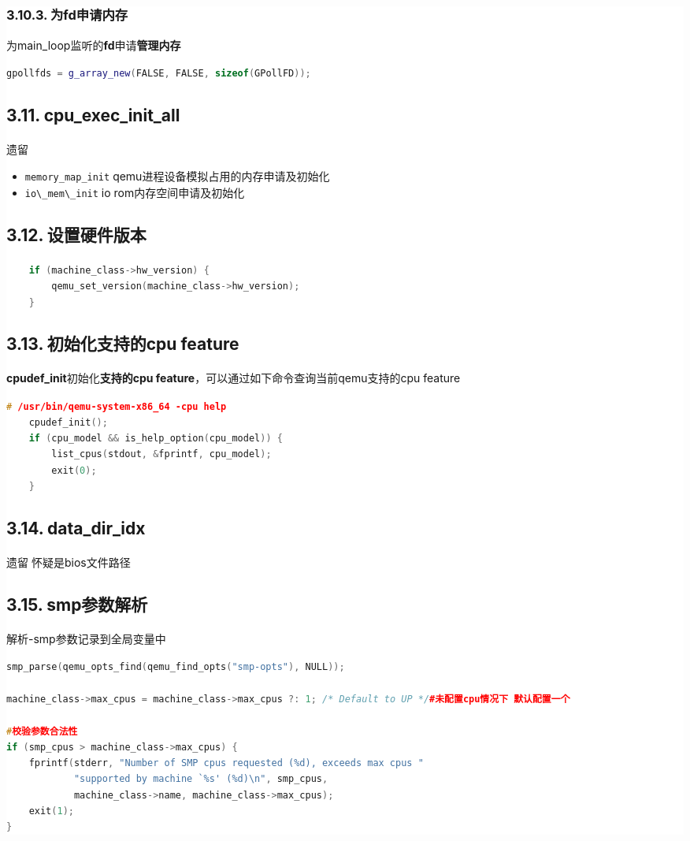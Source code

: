 ### 3.10.3. 为fd申请内存

为main\_loop监听的**fd**申请**管理内存**

```cpp
gpollfds = g_array_new(FALSE, FALSE, sizeof(GPollFD));
```

## 3.11. cpu_exec_init_all

遗留 

* `memory_map_init` qemu进程设备模拟占用的内存申请及初始化 
* `io\_mem\_init` io rom内存空间申请及初始化

## 3.12. 设置硬件版本

```cpp
    if (machine_class->hw_version) {
        qemu_set_version(machine_class->hw_version);
    }
```

## 3.13. 初始化支持的cpu feature

**cpudef\_init**初始化**支持的cpu feature**，可以通过如下命令查询当前qemu支持的cpu feature

```cpp
# /usr/bin/qemu-system-x86_64 -cpu help
    cpudef_init();
    if (cpu_model && is_help_option(cpu_model)) {
        list_cpus(stdout, &fprintf, cpu_model);
        exit(0);
    }
```

## 3.14. data_dir_idx

遗留 怀疑是bios文件路径

## 3.15. smp参数解析

解析\-smp参数记录到全局变量中

```cpp
smp_parse(qemu_opts_find(qemu_find_opts("smp-opts"), NULL));

machine_class->max_cpus = machine_class->max_cpus ?: 1; /* Default to UP */#未配置cpu情况下 默认配置一个

#校验参数合法性
if (smp_cpus > machine_class->max_cpus) {
    fprintf(stderr, "Number of SMP cpus requested (%d), exceeds max cpus "
            "supported by machine `%s' (%d)\n", smp_cpus,
            machine_class->name, machine_class->max_cpus);
    exit(1);
}
```
